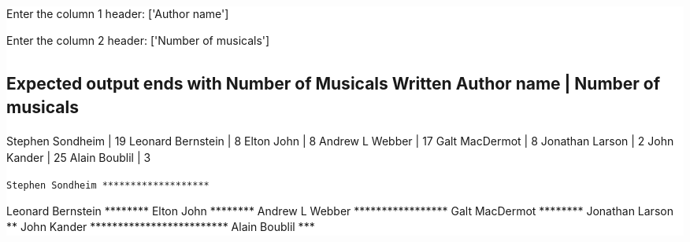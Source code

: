 Enter the column 1 header:
['Author name'] 

Enter the column 2 header:
['Number of musicals'] 

Expected output ends with
       Number of Musicals Written
Author name         |     Number of musicals
--------------------------------------------
Stephen Sondheim    |                     19
Leonard Bernstein   |                      8
Elton John          |                      8
Andrew L Webber     |                     17
Galt MacDermot      |                      8
Jonathan Larson     |                      2
John Kander         |                     25
Alain Boublil       |                      3

    Stephen Sondheim *******************
   Leonard Bernstein ********
          Elton John ********
     Andrew L Webber *****************
      Galt MacDermot ********
     Jonathan Larson **
         John Kander *************************
       Alain Boublil ***
